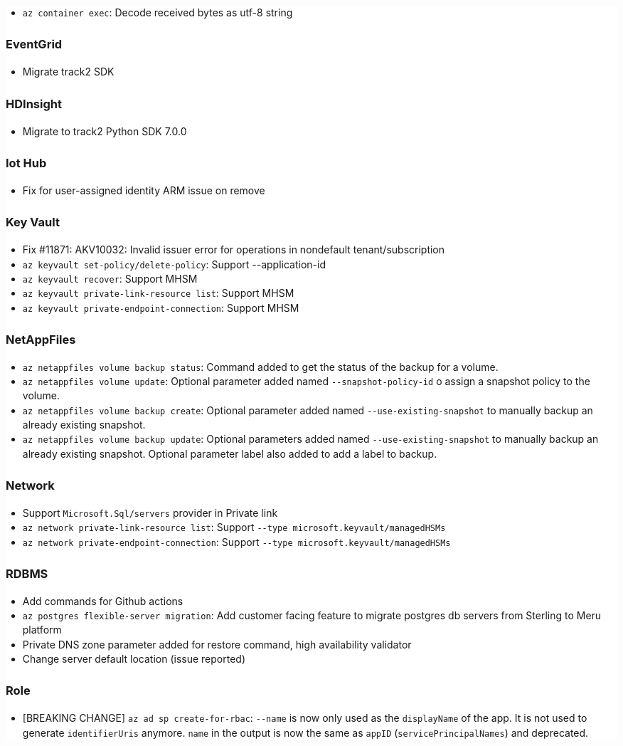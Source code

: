 * `az container exec`: Decode received bytes as utf-8 string

### EventGrid

* Migrate track2 SDK

### HDInsight

* Migrate to track2 Python SDK 7.0.0

### Iot Hub

* Fix for user-assigned identity ARM issue on remove

### Key Vault

* Fix #11871: AKV10032: Invalid issuer error for operations in nondefault tenant/subscription
* `az keyvault set-policy/delete-policy`: Support --application-id
* `az keyvault recover`: Support MHSM
* `az keyvault private-link-resource list`: Support MHSM
* `az keyvault private-endpoint-connection`: Support MHSM

### NetAppFiles

* `az netappfiles volume backup status`: Command added to get the status of the backup for a volume.
* `az netappfiles volume update`: Optional parameter added named `--snapshot-policy-id` o assign a snapshot policy to the volume.
* `az netappfiles volume backup create`: Optional parameter added named `--use-existing-snapshot` to manually backup an already existing snapshot.
* `az netappfiles volume backup update`: Optional parameters added named `--use-existing-snapshot` to manually backup an already existing snapshot. Optional parameter label also added to add a label to backup.

### Network

* Support `Microsoft.Sql/servers` provider in Private link
* `az network private-link-resource list`: Support `--type microsoft.keyvault/managedHSMs`
* `az network private-endpoint-connection`: Support `--type microsoft.keyvault/managedHSMs`

### RDBMS

* Add commands for Github actions
* `az postgres flexible-server migration`: Add customer facing feature to migrate postgres db servers from Sterling to Meru platform
* Private DNS zone parameter added for restore command, high availability validator
* Change server default location (issue reported)

### Role

* [BREAKING CHANGE] `az ad sp create-for-rbac`: `--name` is now only used as the `displayName` of the app. It is not used to generate `identifierUris` anymore. `name` in the output is now the same as `appID` (`servicePrincipalNames`) and deprecated.
